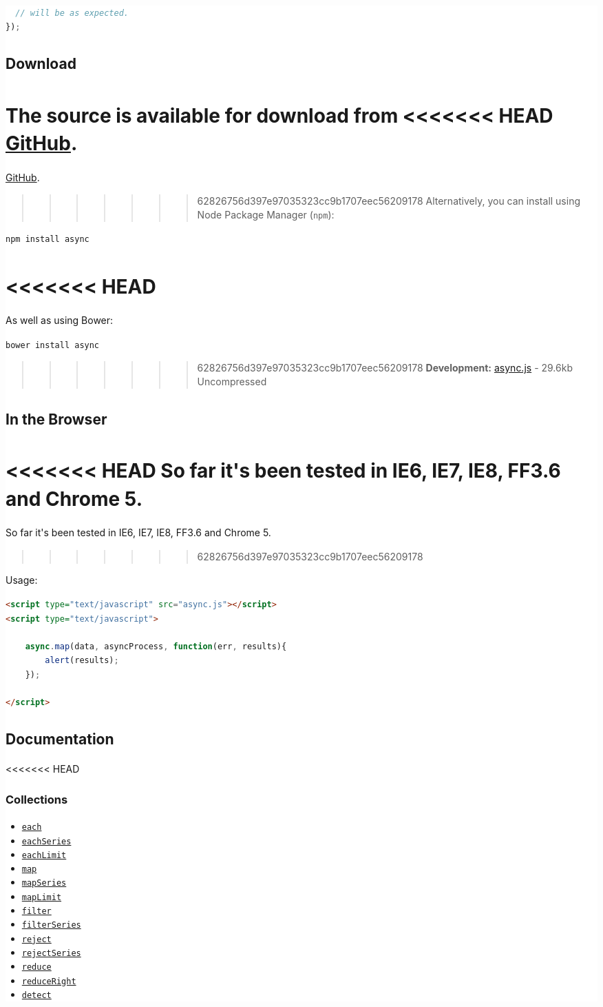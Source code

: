```js
  // will be as expected.
});
```

## Download

The source is available for download from
<<<<<<< HEAD
[GitHub](http://github.com/caolan/async).
=======
[GitHub](https://github.com/caolan/async/blob/master/lib/async.js).
>>>>>>> 62826756d397e97035323cc9b1707eec56209178
Alternatively, you can install using Node Package Manager (`npm`):

    npm install async

<<<<<<< HEAD
=======
As well as using Bower:

    bower install async

>>>>>>> 62826756d397e97035323cc9b1707eec56209178
__Development:__ [async.js](https://github.com/caolan/async/raw/master/lib/async.js) - 29.6kb Uncompressed

## In the Browser

<<<<<<< HEAD
So far it's been tested in IE6, IE7, IE8, FF3.6 and Chrome 5. 
=======
So far it's been tested in IE6, IE7, IE8, FF3.6 and Chrome 5.
>>>>>>> 62826756d397e97035323cc9b1707eec56209178

Usage:

```html
<script type="text/javascript" src="async.js"></script>
<script type="text/javascript">

    async.map(data, asyncProcess, function(err, results){
        alert(results);
    });

</script>
```

## Documentation

<<<<<<< HEAD
### Collections

* [`each`](#each)
* [`eachSeries`](#eachSeries)
* [`eachLimit`](#eachLimit)
* [`map`](#map)
* [`mapSeries`](#mapSeries)
* [`mapLimit`](#mapLimit)
* [`filter`](#filter)
* [`filterSeries`](#filterSeries)
* [`reject`](#reject)
* [`rejectSeries`](#rejectSeries)
* [`reduce`](#reduce)
* [`reduceRight`](#reduceRight)
* [`detect`](#detect)